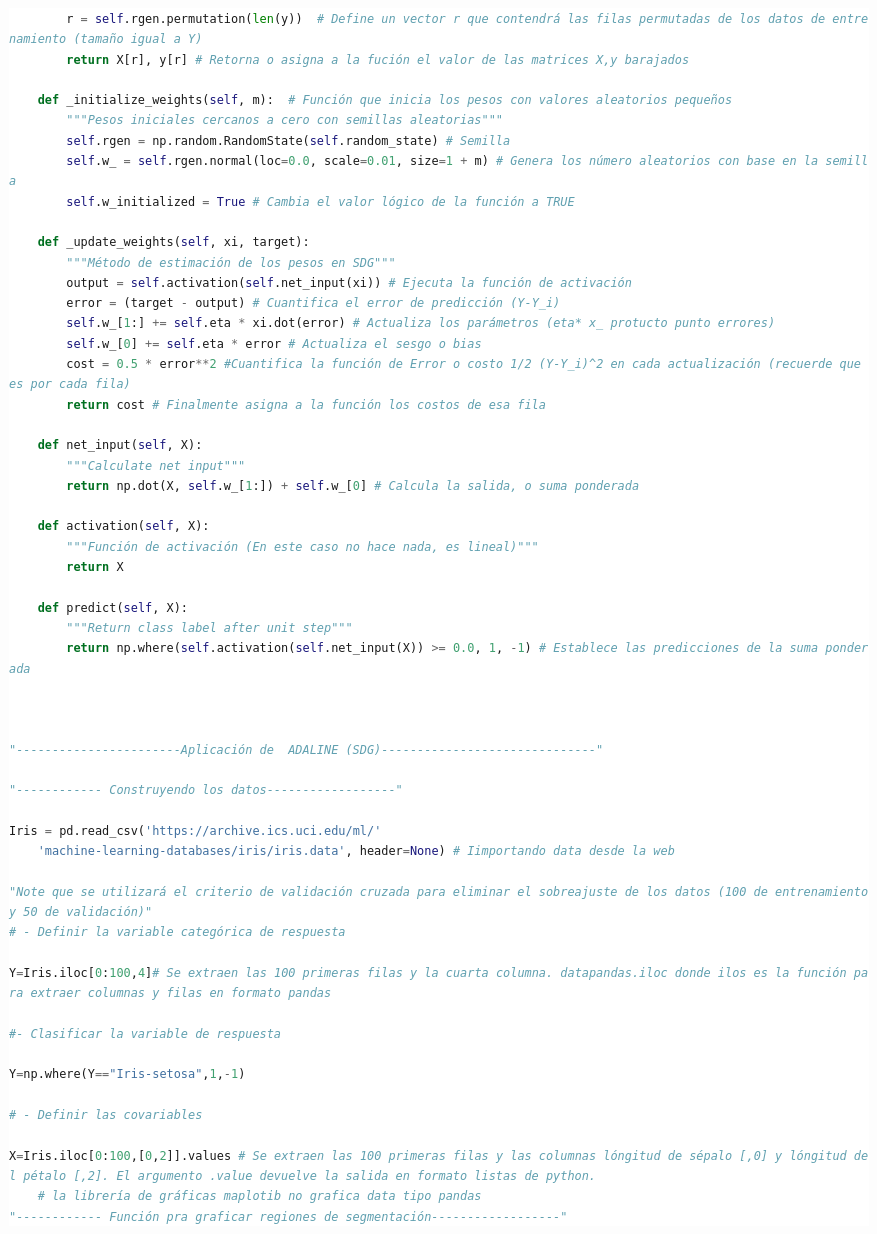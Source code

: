 ```python
        r = self.rgen.permutation(len(y))  # Define un vector r que contendrá las filas permutadas de los datos de entrenamiento (tamaño igual a Y)
        return X[r], y[r] # Retorna o asigna a la fución el valor de las matrices X,y barajados
    
    def _initialize_weights(self, m):  # Función que inicia los pesos con valores aleatorios pequeños
        """Pesos iniciales cercanos a cero con semillas aleatorias"""
        self.rgen = np.random.RandomState(self.random_state) # Semilla
        self.w_ = self.rgen.normal(loc=0.0, scale=0.01, size=1 + m) # Genera los número aleatorios con base en la semilla
        self.w_initialized = True # Cambia el valor lógico de la función a TRUE
        
    def _update_weights(self, xi, target):
        """Método de estimación de los pesos en SDG"""
        output = self.activation(self.net_input(xi)) # Ejecuta la función de activación
        error = (target - output) # Cuantifica el error de predicción (Y-Y_i)
        self.w_[1:] += self.eta * xi.dot(error) # Actualiza los parámetros (eta* x_ protucto punto errores)
        self.w_[0] += self.eta * error # Actualiza el sesgo o bias
        cost = 0.5 * error**2 #Cuantifica la función de Error o costo 1/2 (Y-Y_i)^2 en cada actualización (recuerde que es por cada fila)
        return cost # Finalmente asigna a la función los costos de esa fila
    
    def net_input(self, X):
        """Calculate net input"""
        return np.dot(X, self.w_[1:]) + self.w_[0] # Calcula la salida, o suma ponderada

    def activation(self, X):
        """Función de activación (En este caso no hace nada, es lineal)"""
        return X

    def predict(self, X):
        """Return class label after unit step"""
        return np.where(self.activation(self.net_input(X)) >= 0.0, 1, -1) # Establece las predicciones de la suma ponderada



"-----------------------Aplicación de  ADALINE (SDG)------------------------------"

"------------ Construyendo los datos------------------"

Iris = pd.read_csv('https://archive.ics.uci.edu/ml/'
    'machine-learning-databases/iris/iris.data', header=None) # Iimportando data desde la web

"Note que se utilizará el criterio de validación cruzada para eliminar el sobreajuste de los datos (100 de entrenamiento y 50 de validación)"
# - Definir la variable categórica de respuesta

Y=Iris.iloc[0:100,4]# Se extraen las 100 primeras filas y la cuarta columna. datapandas.iloc donde ilos es la función para extraer columnas y filas en formato pandas

#- Clasificar la variable de respuesta

Y=np.where(Y=="Iris-setosa",1,-1)

# - Definir las covariables

X=Iris.iloc[0:100,[0,2]].values # Se extraen las 100 primeras filas y las columnas lóngitud de sépalo [,0] y lóngitud del pétalo [,2]. El argumento .value devuelve la salida en formato listas de python.
    # la librería de gráficas maplotib no grafica data tipo pandas
"------------ Función pra graficar regiones de segmentación------------------"
```